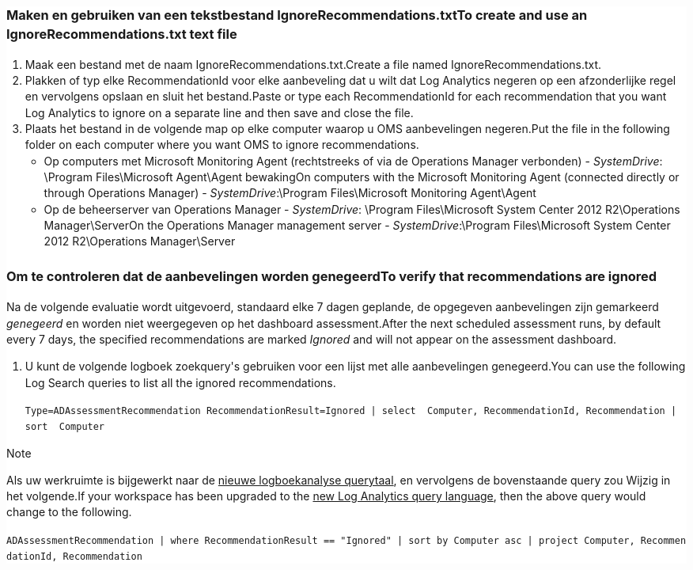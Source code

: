 ### <a name="to-create-and-use-an-ignorerecommendationstxt-text-file"></a><span data-ttu-id="d74e1-202">Maken en gebruiken van een tekstbestand IgnoreRecommendations.txt</span><span class="sxs-lookup"><span data-stu-id="d74e1-202">To create and use an IgnoreRecommendations.txt text file</span></span>
1. <span data-ttu-id="d74e1-203">Maak een bestand met de naam IgnoreRecommendations.txt.</span><span class="sxs-lookup"><span data-stu-id="d74e1-203">Create a file named IgnoreRecommendations.txt.</span></span>
2. <span data-ttu-id="d74e1-204">Plakken of typ elke RecommendationId voor elke aanbeveling dat u wilt dat Log Analytics negeren op een afzonderlijke regel en vervolgens opslaan en sluit het bestand.</span><span class="sxs-lookup"><span data-stu-id="d74e1-204">Paste or type each RecommendationId for each recommendation that you want Log Analytics to ignore on a separate line and then save and close the file.</span></span>
3. <span data-ttu-id="d74e1-205">Plaats het bestand in de volgende map op elke computer waarop u OMS aanbevelingen negeren.</span><span class="sxs-lookup"><span data-stu-id="d74e1-205">Put the file in the following folder on each computer where you want OMS to ignore recommendations.</span></span>
   * <span data-ttu-id="d74e1-206">Op computers met Microsoft Monitoring Agent (rechtstreeks of via de Operations Manager verbonden) - *SystemDrive*: \Program Files\Microsoft Agent\Agent bewaking</span><span class="sxs-lookup"><span data-stu-id="d74e1-206">On computers with the Microsoft Monitoring Agent (connected directly or through Operations Manager) - *SystemDrive*:\Program Files\Microsoft Monitoring Agent\Agent</span></span>
   * <span data-ttu-id="d74e1-207">Op de beheerserver van Operations Manager - *SystemDrive*: \Program Files\Microsoft System Center 2012 R2\Operations Manager\Server</span><span class="sxs-lookup"><span data-stu-id="d74e1-207">On the Operations Manager management server - *SystemDrive*:\Program Files\Microsoft System Center 2012 R2\Operations Manager\Server</span></span>

### <a name="to-verify-that-recommendations-are-ignored"></a><span data-ttu-id="d74e1-208">Om te controleren dat de aanbevelingen worden genegeerd</span><span class="sxs-lookup"><span data-stu-id="d74e1-208">To verify that recommendations are ignored</span></span>
<span data-ttu-id="d74e1-209">Na de volgende evaluatie wordt uitgevoerd, standaard elke 7 dagen geplande, de opgegeven aanbevelingen zijn gemarkeerd *genegeerd* en worden niet weergegeven op het dashboard assessment.</span><span class="sxs-lookup"><span data-stu-id="d74e1-209">After the next scheduled assessment runs, by default every 7 days, the specified recommendations are marked *Ignored* and will not appear on the assessment dashboard.</span></span>

1. <span data-ttu-id="d74e1-210">U kunt de volgende logboek zoekquery's gebruiken voor een lijst met alle aanbevelingen genegeerd.</span><span class="sxs-lookup"><span data-stu-id="d74e1-210">You can use the following Log Search queries to list all the ignored recommendations.</span></span>

    ```
    Type=ADAssessmentRecommendation RecommendationResult=Ignored | select  Computer, RecommendationId, Recommendation | sort  Computer
    ```
>[!NOTE]
> <span data-ttu-id="d74e1-211">Als uw werkruimte is bijgewerkt naar de [nieuwe logboekanalyse querytaal](log-analytics-log-search-upgrade.md), en vervolgens de bovenstaande query zou Wijzig in het volgende.</span><span class="sxs-lookup"><span data-stu-id="d74e1-211">If your workspace has been upgraded to the [new Log Analytics query language](log-analytics-log-search-upgrade.md), then the above query would change to the following.</span></span>
>
> `ADAssessmentRecommendation | where RecommendationResult == "Ignored" | sort by Computer asc | project Computer, RecommendationId, Recommendation`
